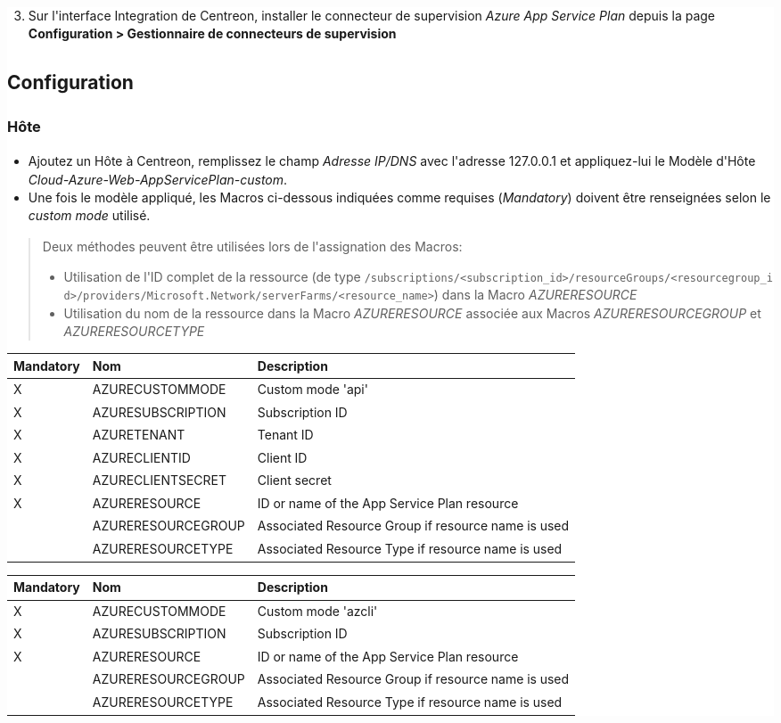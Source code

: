 3. Sur l'interface Integration de Centreon, installer le connecteur de supervision *Azure App Service Plan* depuis la page **Configuration > Gestionnaire de connecteurs de supervision**

</TabItem>
</Tabs>

## Configuration

### Hôte

* Ajoutez un Hôte à Centreon, remplissez le champ *Adresse IP/DNS* avec l'adresse 127.0.0.1 
et appliquez-lui le Modèle d'Hôte *Cloud-Azure-Web-AppServicePlan-custom*.
* Une fois le modèle appliqué, les Macros ci-dessous indiquées comme requises (*Mandatory*) 
doivent être renseignées selon le *custom mode* utilisé.

> Deux méthodes peuvent être utilisées lors de l'assignation des Macros:
> * Utilisation de l'ID complet de la ressource (de type ```/subscriptions/<subscription_id>/resourceGroups/<resourcegroup_id>/providers/Microsoft.Network/serverFarms/<resource_name>```)
dans la Macro *AZURERESOURCE*
> * Utilisation du nom de la ressource dans la Macro *AZURERESOURCE* associée aux Macros *AZURERESOURCEGROUP* et *AZURERESOURCETYPE*

<Tabs groupId="sync">
<TabItem value="Azure Monitor API" label="Azure Monitor API">

| Mandatory | Nom                | Description                                        |
|:----------|:-------------------|:---------------------------------------------------|
| X         | AZURECUSTOMMODE    | Custom mode 'api'                                  |
| X         | AZURESUBSCRIPTION  | Subscription ID                                    |
| X         | AZURETENANT        | Tenant ID                                          |
| X         | AZURECLIENTID      | Client ID                                          |
| X         | AZURECLIENTSECRET  | Client secret                                      |
| X         | AZURERESOURCE      | ID or name of the App Service Plan resource        |
|           | AZURERESOURCEGROUP | Associated Resource Group if resource name is used |
|           | AZURERESOURCETYPE  | Associated Resource Type if resource name is used  |

</TabItem>
<TabItem value="Azure AZ CLI" label="Azure AZ CLI">

| Mandatory | Nom                | Description                                        |
|:----------|:-------------------|:---------------------------------------------------|
| X         | AZURECUSTOMMODE    | Custom mode 'azcli'                                |
| X         | AZURESUBSCRIPTION  | Subscription ID                                    |
| X         | AZURERESOURCE      | ID or name of the App Service Plan resource        |
|           | AZURERESOURCEGROUP | Associated Resource Group if resource name is used |
|           | AZURERESOURCETYPE  | Associated Resource Type if resource name is used  |
